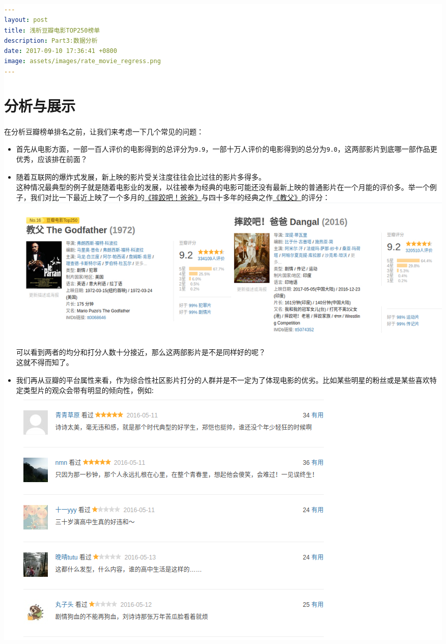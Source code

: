 ```yaml
---
layout: post
title: 浅析豆瓣电影TOP250榜单
description: Part3:数据分析
date: 2017-09-10 17:36:41 +0800
image: assets/images/rate_movie_regress.png
---
```

# 分析与展示

在分析豆瓣榜单排名之前，让我们来考虑一下几个常见的问题：

* 首先从电影方面，一部一百人评价的电影得到的总评分为`9.9`，一部十万人评价的电影得到的总分为`9.0`，这两部影片到底哪一部作品更优秀，应该排在前面？

* 随着互联网的爆炸式发展，新上映的影片受关注度往往会比过往的影片多得多。  
  这种情况最典型的例子就是随着电影业的发展，以往被奉为经典的电影可能还没有最新上映的普通影片在一个月能的评价多。举一个例子，我们对比一下最近上映了一个多月的[《摔跤吧！爸爸》](https://movie.douban.com/subject/26387939/)与四十多年的经典之作[《教父》](https://movie.douban.com/subject/1291841/)的评分：  
  ![gfd](/assets/images/gfd.jpg)  
  可以看到两者的均分和打分人数十分接近，那么这两部影片是不是同样好的呢？  
  这就不得而知了。

* 我们再从豆瓣的平台属性来看，作为综合性社区影片打分的人群并是不一定为了体现电影的优劣。比如某些明星的粉丝或是某些喜欢特定类型片的观众会带有明显的倾向性，例如:  
  ![comments\_lss](/assets/images/lss.png)
